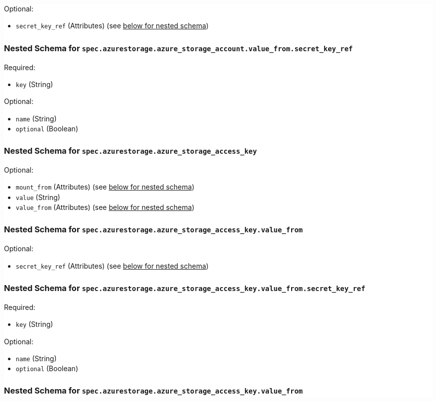 Optional:

- `secret_key_ref` (Attributes) (see [below for nested schema](#nestedatt--spec--azurestorage--azure_storage_account--value_from--secret_key_ref))

<a id="nestedatt--spec--azurestorage--azure_storage_account--value_from--secret_key_ref"></a>
### Nested Schema for `spec.azurestorage.azure_storage_account.value_from.secret_key_ref`

Required:

- `key` (String)

Optional:

- `name` (String)
- `optional` (Boolean)




<a id="nestedatt--spec--azurestorage--azure_storage_access_key"></a>
### Nested Schema for `spec.azurestorage.azure_storage_access_key`

Optional:

- `mount_from` (Attributes) (see [below for nested schema](#nestedatt--spec--azurestorage--azure_storage_access_key--mount_from))
- `value` (String)
- `value_from` (Attributes) (see [below for nested schema](#nestedatt--spec--azurestorage--azure_storage_access_key--value_from))

<a id="nestedatt--spec--azurestorage--azure_storage_access_key--mount_from"></a>
### Nested Schema for `spec.azurestorage.azure_storage_access_key.value_from`

Optional:

- `secret_key_ref` (Attributes) (see [below for nested schema](#nestedatt--spec--azurestorage--azure_storage_access_key--value_from--secret_key_ref))

<a id="nestedatt--spec--azurestorage--azure_storage_access_key--value_from--secret_key_ref"></a>
### Nested Schema for `spec.azurestorage.azure_storage_access_key.value_from.secret_key_ref`

Required:

- `key` (String)

Optional:

- `name` (String)
- `optional` (Boolean)



<a id="nestedatt--spec--azurestorage--azure_storage_access_key--value_from"></a>
### Nested Schema for `spec.azurestorage.azure_storage_access_key.value_from`

